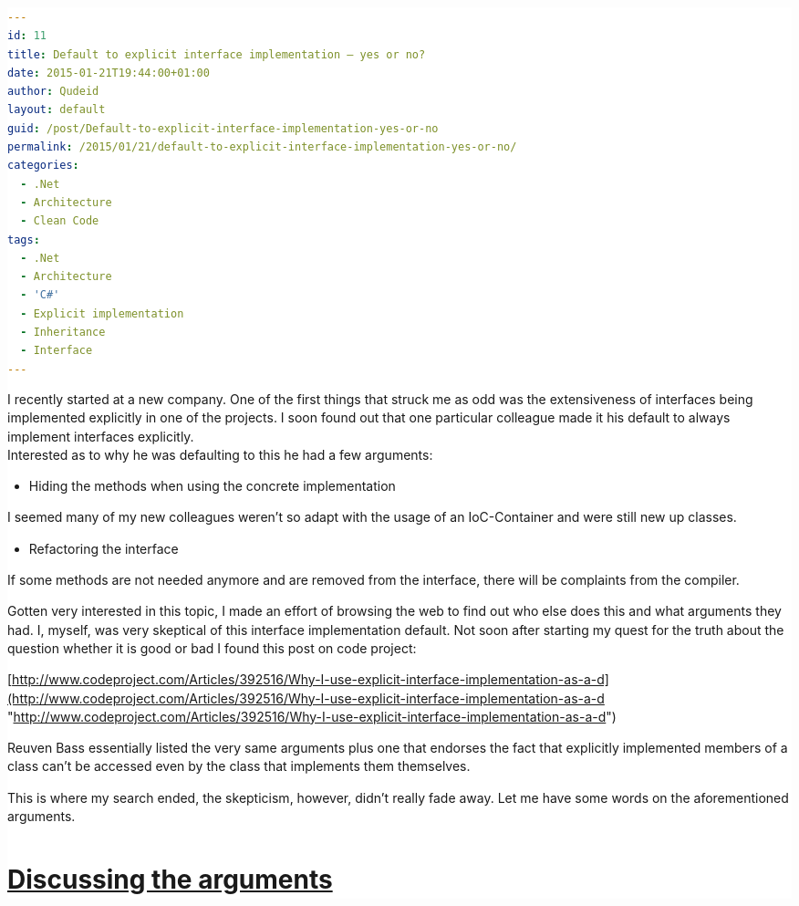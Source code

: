 ```yaml
---
id: 11
title: Default to explicit interface implementation – yes or no?
date: 2015-01-21T19:44:00+01:00
author: Qudeid
layout: default
guid: /post/Default-to-explicit-interface-implementation-yes-or-no
permalink: /2015/01/21/default-to-explicit-interface-implementation-yes-or-no/
categories:
  - .Net
  - Architecture
  - Clean Code
tags:
  - .Net
  - Architecture
  - 'C#'
  - Explicit implementation
  - Inheritance
  - Interface
---
```

I recently started at a new company. One of the first things that struck me as odd was the extensiveness of interfaces being implemented explicitly in one of the projects. I soon found out that one particular colleague made it his default to always implement interfaces explicitly.  
Interested as to why he was defaulting to this he had a few arguments: 

  * Hiding the methods when using the concrete implementation

I seemed many of my new colleagues weren’t so adapt with the usage of an IoC-Container and were still new up classes.

  * Refactoring the interface

If some methods are not needed anymore and are removed from the interface, there will be complaints from the compiler.

Gotten very interested in this topic, I made an effort of browsing the web to find out who else does this and what arguments they had. I, myself, was very skeptical of this interface implementation default. Not soon after starting my quest for the truth about the question whether it is good or bad I found this post on code project:

[http://www.codeproject.com/Articles/392516/Why-I-use-explicit-interface-implementation-as-a-d](http://www.codeproject.com/Articles/392516/Why-I-use-explicit-interface-implementation-as-a-d "http://www.codeproject.com/Articles/392516/Why-I-use-explicit-interface-implementation-as-a-d")

Reuven Bass essentially listed the very same arguments plus one that endorses the fact that explicitly implemented members of a class can’t be accessed even by the class that implements them themselves.

This is where my search ended, the skepticism, however, didn’t really fade away. Let me have some words on the aforementioned arguments.

# <u>Discussing the arguments</u>
